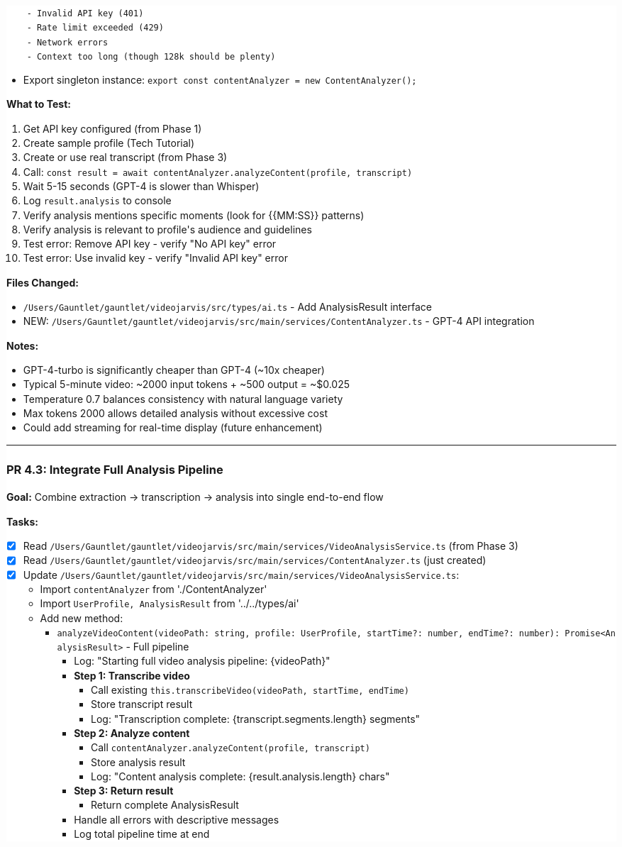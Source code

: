         - Invalid API key (401)
        - Rate limit exceeded (429)
        - Network errors
        - Context too long (though 128k should be plenty)
  - Export singleton instance: `export const contentAnalyzer = new ContentAnalyzer();`

**What to Test:**
1. Get API key configured (from Phase 1)
2. Create sample profile (Tech Tutorial)
3. Create or use real transcript (from Phase 3)
4. Call: `const result = await contentAnalyzer.analyzeContent(profile, transcript)`
5. Wait 5-15 seconds (GPT-4 is slower than Whisper)
6. Log `result.analysis` to console
7. Verify analysis mentions specific moments (look for {{MM:SS}} patterns)
8. Verify analysis is relevant to profile's audience and guidelines
9. Test error: Remove API key - verify "No API key" error
10. Test error: Use invalid key - verify "Invalid API key" error

**Files Changed:**
- `/Users/Gauntlet/gauntlet/videojarvis/src/types/ai.ts` - Add AnalysisResult interface
- NEW: `/Users/Gauntlet/gauntlet/videojarvis/src/main/services/ContentAnalyzer.ts` - GPT-4 API integration

**Notes:**
- GPT-4-turbo is significantly cheaper than GPT-4 (~10x cheaper)
- Typical 5-minute video: ~2000 input tokens + ~500 output = ~$0.025
- Temperature 0.7 balances consistency with natural language variety
- Max tokens 2000 allows detailed analysis without excessive cost
- Could add streaming for real-time display (future enhancement)

---

### PR 4.3: Integrate Full Analysis Pipeline

**Goal:** Combine extraction → transcription → analysis into single end-to-end flow

**Tasks:**
- [x] Read `/Users/Gauntlet/gauntlet/videojarvis/src/main/services/VideoAnalysisService.ts` (from Phase 3)
- [x] Read `/Users/Gauntlet/gauntlet/videojarvis/src/main/services/ContentAnalyzer.ts` (just created)
- [x] Update `/Users/Gauntlet/gauntlet/videojarvis/src/main/services/VideoAnalysisService.ts`:
  - Import `contentAnalyzer` from './ContentAnalyzer'
  - Import `UserProfile, AnalysisResult` from '../../types/ai'
  - Add new method:
    - `analyzeVideoContent(videoPath: string, profile: UserProfile, startTime?: number, endTime?: number): Promise<AnalysisResult>` - Full pipeline
      - Log: "Starting full video analysis pipeline: {videoPath}"
      - **Step 1: Transcribe video**
        - Call existing `this.transcribeVideo(videoPath, startTime, endTime)`
        - Store transcript result
        - Log: "Transcription complete: {transcript.segments.length} segments"
      - **Step 2: Analyze content**
        - Call `contentAnalyzer.analyzeContent(profile, transcript)`
        - Store analysis result
        - Log: "Content analysis complete: {result.analysis.length} chars"
      - **Step 3: Return result**
        - Return complete AnalysisResult
      - Handle all errors with descriptive messages
      - Log total pipeline time at end
